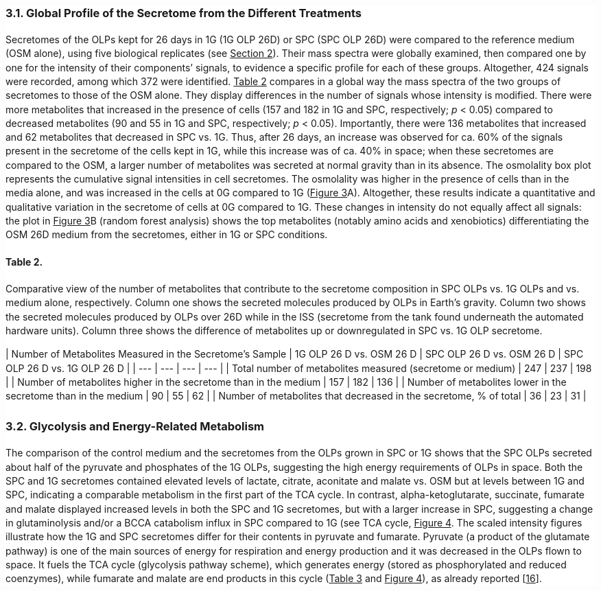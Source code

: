 ### 3.1. Global Profile of the Secretome from the Different Treatments

Secretomes of the OLPs kept for 26 days in 1G (1G OLP 26D) or SPC (SPC OLP 26D) were compared to the reference medium (OSM alone), using five biological replicates (see [Section 2](#sec2-cells-12-02249)). Their mass spectra were globally examined, then compared one by one for the intensity of their components’ signals, to evidence a specific profile for each of these groups. Altogether, 424 signals were recorded, among which 372 were identified. [Table 2](#cells-12-02249-t002) compares in a global way the mass spectra of the two groups of secretomes to those of the OSM alone. They display differences in the number of signals whose intensity is modified. There were more metabolites that increased in the presence of cells (157 and 182 in 1G and SPC, respectively; _p_ < 0.05) compared to decreased metabolites (90 and 55 in 1G and SPC, respectively; _p_ < 0.05). Importantly, there were 136 metabolites that increased and 62 metabolites that decreased in SPC vs. 1G. Thus, after 26 days, an increase was observed for ca. 60% of the signals present in the secretome of the cells kept in 1G, while this increase was of ca. 40% in space; when these secretomes are compared to the OSM, a larger number of metabolites was secreted at normal gravity than in its absence. The osmolality box plot represents the cumulative signal intensities in cell secretomes. The osmolality was higher in the presence of cells than in the media alone, and was increased in the cells at 0G compared to 1G ([Figure 3](#cells-12-02249-f003)A). Altogether, these results indicate a quantitative and qualitative variation in the secretome of cells at 0G compared to 1G. These changes in intensity do not equally affect all signals: the plot in [Figure 3](#cells-12-02249-f003)B (random forest analysis) shows the top metabolites (notably amino acids and xenobiotics) differentiating the OSM 26D medium from the secretomes, either in 1G or SPC conditions.

#### Table 2.

Comparative view of the number of metabolites that contribute to the secretome composition in SPC OLPs vs. 1G OLPs and vs. medium alone, respectively. Column one shows the secreted molecules produced by OLPs in Earth’s gravity. Column two shows the secreted molecules produced by OLPs over 26D while in the ISS (secretome from the tank found underneath the automated hardware units). Column three shows the difference of metabolites up or downregulated in SPC vs. 1G OLP secretome.

| Number of Metabolites Measured in the Secretome’s Sample | 1G OLP 26 D
vs.
OSM 26 D | SPC OLP 26 D
vs.
OSM 26 D | SPC OLP 26 D
vs.
1G OLP 26 D |
| --- | --- | --- | --- |
| Total number of metabolites measured (secretome or medium) | 247 | 237 | 198 |
| Number of metabolites higher in the secretome than in the medium | 157 | 182 | 136 |
| Number of metabolites lower in the secretome than in the medium | 90 | 55 | 62 |
| Number of metabolites that decreased in the secretome, % of total | 36 | 23 | 31 |

### 3.2. Glycolysis and Energy-Related Metabolism

The comparison of the control medium and the secretomes from the OLPs grown in SPC or 1G shows that the SPC OLPs secreted about half of the pyruvate and phosphates of the 1G OLPs, suggesting the high energy requirements of OLPs in space. Both the SPC and 1G secretomes contained elevated levels of lactate, citrate, aconitate and malate vs. OSM but at levels between 1G and SPC, indicating a comparable metabolism in the first part of the TCA cycle. In contrast, alpha-ketoglutarate, succinate, fumarate and malate displayed increased levels in both the SPC and 1G secretomes, but with a larger increase in SPC, suggesting a change in glutaminolysis and/or a BCCA catabolism influx in SPC compared to 1G (see TCA cycle, [Figure 4](#cells-12-02249-f004). The scaled intensity figures illustrate how the 1G and SPC secretomes differ for their contents in pyruvate and fumarate. Pyruvate (a product of the glutamate pathway) is one of the main sources of energy for respiration and energy production and it was decreased in the OLPs flown to space. It fuels the TCA cycle (glycolysis pathway scheme), which generates energy (stored as phosphorylated and reduced coenzymes), while fumarate and malate are end products in this cycle ([Table 3](#cells-12-02249-t003) and [Figure 4](#cells-12-02249-f004)), as already reported \[[16](#B16-cells-12-02249)\].
